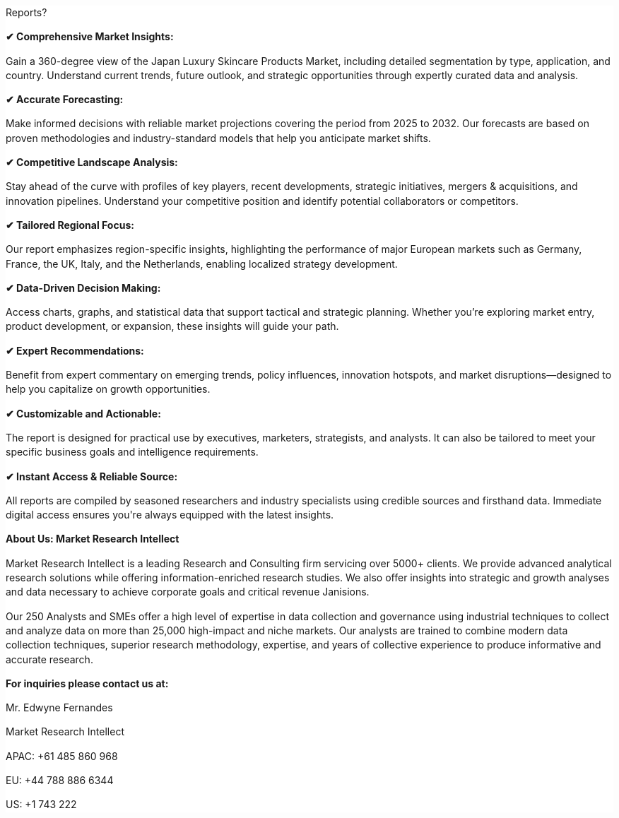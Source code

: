 Reports?</h2><p><strong>✔ Comprehensive Market Insights:</strong></p><p>Gain a 360-degree view of the Japan Luxury Skincare Products Market, including detailed segmentation by type, application, and country. Understand current trends, future outlook, and strategic opportunities through expertly curated data and analysis.</p><p><strong>✔ Accurate Forecasting:</strong></p><p>Make informed decisions with reliable market projections covering the period from 2025 to 2032. Our forecasts are based on proven methodologies and industry-standard models that help you anticipate market shifts.</p><p><strong>✔ Competitive Landscape Analysis:</strong></p><p>Stay ahead of the curve with profiles of key players, recent developments, strategic initiatives, mergers &amp; acquisitions, and innovation pipelines. Understand your competitive position and identify potential collaborators or competitors.</p><p><strong>✔ Tailored Regional Focus:</strong></p><p>Our report emphasizes region-specific insights, highlighting the performance of major European markets such as Germany, France, the UK, Italy, and the Netherlands, enabling localized strategy development.</p><p><strong>✔ Data-Driven Decision Making:</strong></p><p>Access charts, graphs, and statistical data that support tactical and strategic planning. Whether you&rsquo;re exploring market entry, product development, or expansion, these insights will guide your path.</p><p><strong>✔ Expert Recommendations:</strong></p><p>Benefit from expert commentary on emerging trends, policy influences, innovation hotspots, and market disruptions&mdash;designed to help you capitalize on growth opportunities.</p><p><strong>✔ Customizable and Actionable:</strong></p><p>The report is designed for practical use by executives, marketers, strategists, and analysts. It can also be tailored to meet your specific business goals and intelligence requirements.</p><p><strong>✔ Instant Access &amp; Reliable Source:</strong></p><p>All reports are compiled by seasoned researchers and industry specialists using credible sources and firsthand data. Immediate digital access ensures you're always equipped with the latest insights.</p><p><strong><span class="font-[700]">About Us: Market Research Intellect</span></strong></p><p><span class="">Market Research Intellect is a leading Research and Consulting firm servicing over 5000+ clients. We provide advanced analytical research solutions while offering information-enriched research studies.&nbsp;</span>We also offer insights into strategic and growth analyses and data necessary to achieve corporate goals and critical revenue Janisions.</p><p><span class="">Our 250 Analysts and SMEs offer a high level of expertise in data collection and governance using industrial techniques to collect and analyze data on more than 25,000 high-impact and niche markets. Our analysts are trained to combine modern data collection techniques, superior research methodology, expertise, and years of collective experience to produce informative and accurate research.</span></p><p><strong>For inquiries please contact us at:</strong></p><p>Mr. Edwyne Fernandes</p><p>Market Research Intellect</p><p>APAC: +61 485 860 968</p><p>EU: +44 788 886 6344</p><p>US: +1 743 222